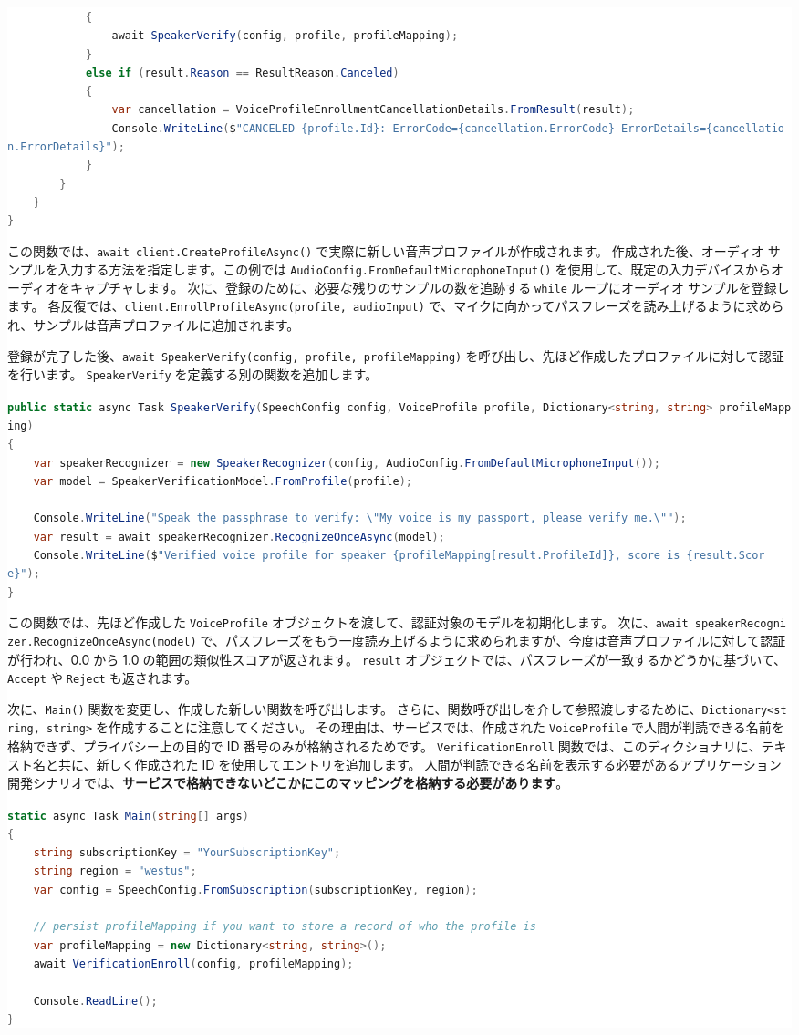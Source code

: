 ```csharp
            {
                await SpeakerVerify(config, profile, profileMapping);
            }
            else if (result.Reason == ResultReason.Canceled)
            {
                var cancellation = VoiceProfileEnrollmentCancellationDetails.FromResult(result);
                Console.WriteLine($"CANCELED {profile.Id}: ErrorCode={cancellation.ErrorCode} ErrorDetails={cancellation.ErrorDetails}");
            }
        }
    }
}
```

この関数では、`await client.CreateProfileAsync()` で実際に新しい音声プロファイルが作成されます。 作成された後、オーディオ サンプルを入力する方法を指定します。この例では `AudioConfig.FromDefaultMicrophoneInput()` を使用して、既定の入力デバイスからオーディオをキャプチャします。 次に、登録のために、必要な残りのサンプルの数を追跡する `while` ループにオーディオ サンプルを登録します。 各反復では、`client.EnrollProfileAsync(profile, audioInput)` で、マイクに向かってパスフレーズを読み上げるように求められ、サンプルは音声プロファイルに追加されます。

登録が完了した後、`await SpeakerVerify(config, profile, profileMapping)` を呼び出し、先ほど作成したプロファイルに対して認証を行います。 `SpeakerVerify` を定義する別の関数を追加します。

```csharp
public static async Task SpeakerVerify(SpeechConfig config, VoiceProfile profile, Dictionary<string, string> profileMapping)
{
    var speakerRecognizer = new SpeakerRecognizer(config, AudioConfig.FromDefaultMicrophoneInput());
    var model = SpeakerVerificationModel.FromProfile(profile);

    Console.WriteLine("Speak the passphrase to verify: \"My voice is my passport, please verify me.\"");
    var result = await speakerRecognizer.RecognizeOnceAsync(model);
    Console.WriteLine($"Verified voice profile for speaker {profileMapping[result.ProfileId]}, score is {result.Score}");
}
```

この関数では、先ほど作成した `VoiceProfile` オブジェクトを渡して、認証対象のモデルを初期化します。 次に、`await speakerRecognizer.RecognizeOnceAsync(model)` で、パスフレーズをもう一度読み上げるように求められますが、今度は音声プロファイルに対して認証が行われ、0.0 から 1.0 の範囲の類似性スコアが返されます。 `result` オブジェクトでは、パスフレーズが一致するかどうかに基づいて、`Accept` や `Reject` も返されます。

次に、`Main()` 関数を変更し、作成した新しい関数を呼び出します。 さらに、関数呼び出しを介して参照渡しするために、`Dictionary<string, string>` を作成することに注意してください。 その理由は、サービスでは、作成された `VoiceProfile` で人間が判読できる名前を格納できず、プライバシー上の目的で ID 番号のみが格納されるためです。 `VerificationEnroll` 関数では、このディクショナリに、テキスト名と共に、新しく作成された ID を使用してエントリを追加します。 人間が判読できる名前を表示する必要があるアプリケーション開発シナリオでは、**サービスで格納できないどこかにこのマッピングを格納する必要があります**。

```csharp
static async Task Main(string[] args)
{
    string subscriptionKey = "YourSubscriptionKey";
    string region = "westus";
    var config = SpeechConfig.FromSubscription(subscriptionKey, region);

    // persist profileMapping if you want to store a record of who the profile is
    var profileMapping = new Dictionary<string, string>();
    await VerificationEnroll(config, profileMapping);

    Console.ReadLine();
}
```
